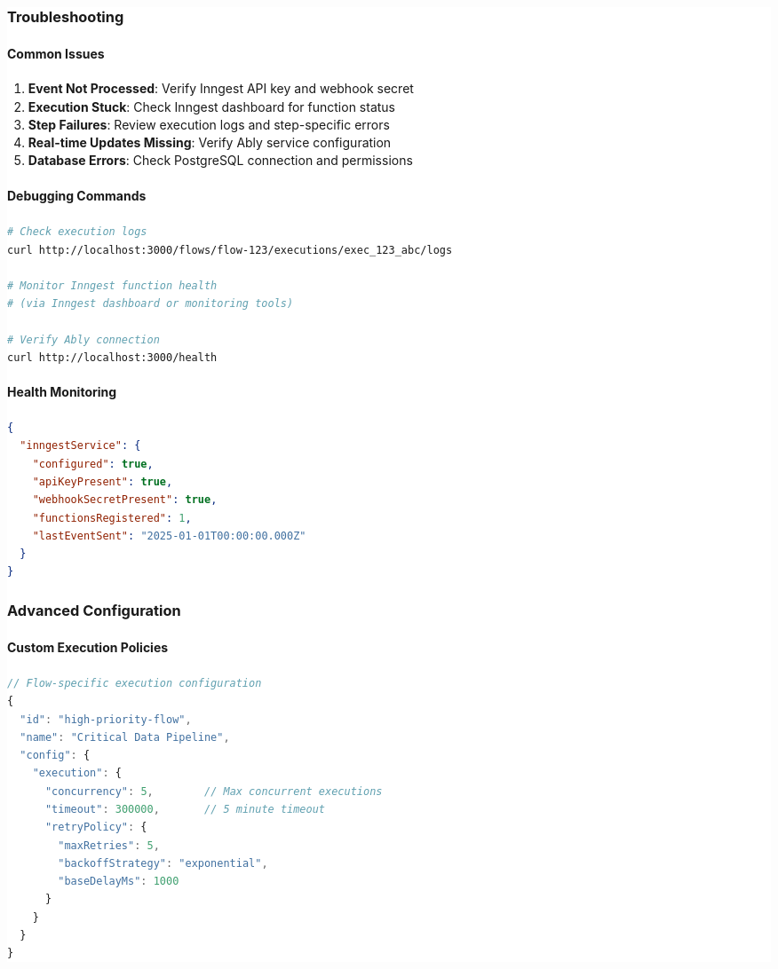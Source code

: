 ### Troubleshooting

#### Common Issues
1. **Event Not Processed**: Verify Inngest API key and webhook secret
2. **Execution Stuck**: Check Inngest dashboard for function status
3. **Step Failures**: Review execution logs and step-specific errors
4. **Real-time Updates Missing**: Verify Ably service configuration
5. **Database Errors**: Check PostgreSQL connection and permissions

#### Debugging Commands
```bash
# Check execution logs
curl http://localhost:3000/flows/flow-123/executions/exec_123_abc/logs

# Monitor Inngest function health
# (via Inngest dashboard or monitoring tools)

# Verify Ably connection
curl http://localhost:3000/health
```

#### Health Monitoring
```json
{
  "inngestService": {
    "configured": true,
    "apiKeyPresent": true,
    "webhookSecretPresent": true,
    "functionsRegistered": 1,
    "lastEventSent": "2025-01-01T00:00:00.000Z"
  }
}
```

### Advanced Configuration

#### Custom Execution Policies
```typescript
// Flow-specific execution configuration
{
  "id": "high-priority-flow",
  "name": "Critical Data Pipeline", 
  "config": {
    "execution": {
      "concurrency": 5,        // Max concurrent executions
      "timeout": 300000,       // 5 minute timeout
      "retryPolicy": {
        "maxRetries": 5,
        "backoffStrategy": "exponential",
        "baseDelayMs": 1000
      }
    }
  }
}
```
